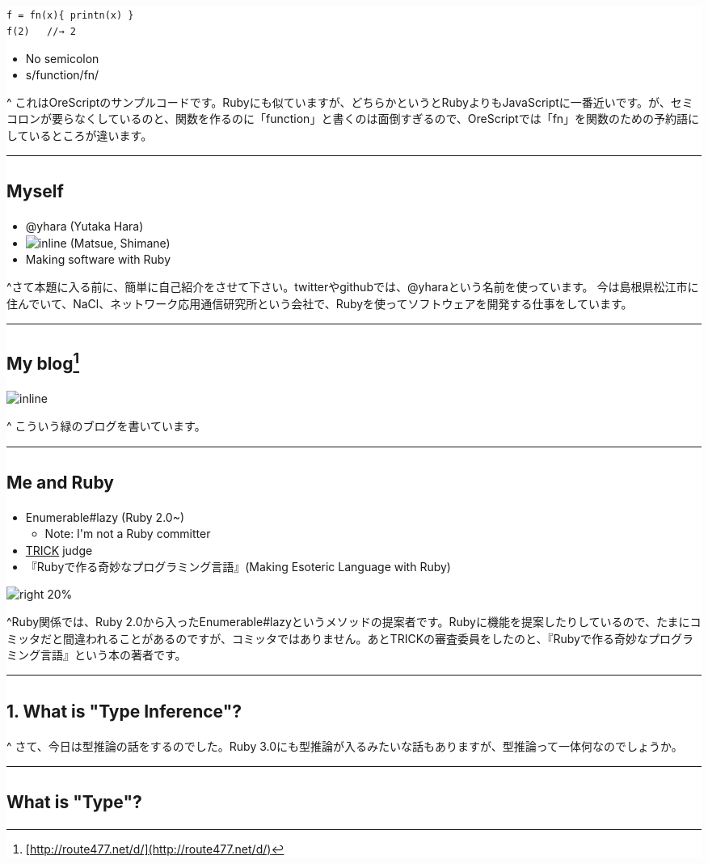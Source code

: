 ```
f = fn(x){ printn(x) }
f(2)   //→ 2
```

- No semicolon
- s/function/fn/

^ これはOreScriptのサンプルコードです。Rubyにも似ていますが、どちらかというとRubyよりもJavaScriptに一番近いです。が、セミコロンが要らなくしているのと、関数を作るのに「function」と書くのは面倒すぎるので、OreScriptでは「fn」を関数のための予約語にしているところが違います。

---

## Myself

- @yhara (Yutaka Hara)
- ![inline](nacl.jpg) (Matsue, Shimane)
- Making software with Ruby

^さて本題に入る前に、簡単に自己紹介をさせて下さい。twitterやgithubでは、@yharaという名前を使っています。 今は島根県松江市に住んでいて、NaCl、ネットワーク応用通信研究所という会社で、Rubyを使ってソフトウェアを開発する仕事をしています。

---

## My blog[^1]

![inline](blog.png)

[^1]: [http://route477.net/d/](http://route477.net/d/)

^ こういう緑のブログを書いています。

---

## Me and Ruby

- Enumerable#lazy (Ruby 2.0~)
  - Note: I'm not a Ruby committer
- [TRICK](https://github.com/tric/trick2015) judge
- 『Rubyで作る奇妙なプログラミング言語』(Making Esoteric Language with Ruby)

![right 20%](esobook.jpg)

^Ruby関係では、Ruby 2.0から入ったEnumerable#lazyというメソッドの提案者です。Rubyに機能を提案したりしているので、たまにコミッタだと間違われることがあるのですが、コミッタではありません。あとTRICKの審査委員をしたのと、『Rubyで作る奇妙なプログラミング言語』という本の著者です。

---

## 1. What is "Type Inference"?

^ さて、今日は型推論の話をするのでした。Ruby 3.0にも型推論が入るみたいな話もありますが、型推論って一体何なのでしょうか。

---

## What is "Type"?


[^2]: [https://github.com/yhara/rk2015orescript/tree/let-poly](https://github.com/yhara/rk2015orescript/tree/let-poly)
[^2]: [https://github.com/yhara/rk2015orescript/tree/let-poly](https://github.com/yhara/rk2015orescript/tree/let-poly)
